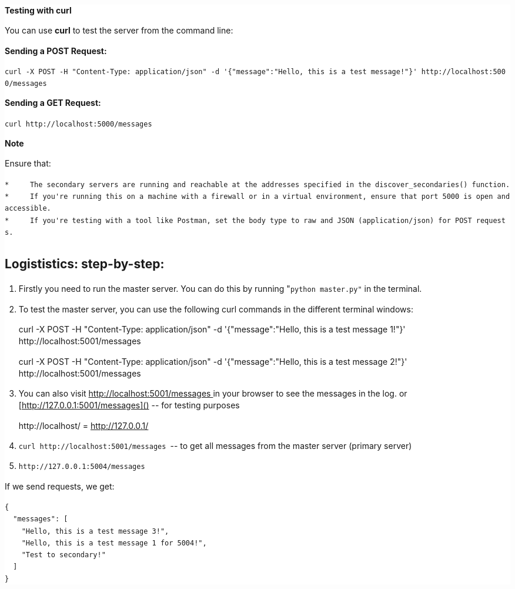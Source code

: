 	
**Testing with curl**

You can use **curl** to test the server from the command line:

**Sending a POST Request:**

	curl -X POST -H "Content-Type: application/json" -d '{"message":"Hello, this is a test message!"}' http://localhost:5000/messages

**Sending a GET Request:**
	
	curl http://localhost:5000/messages



**Note**

Ensure that:

	*     The secondary servers are running and reachable at the addresses specified in the discover_secondaries() function.
	*     If you're running this on a machine with a firewall or in a virtual environment, ensure that port 5000 is open and accessible.
	*     If you're testing with a tool like Postman, set the body type to raw and JSON (application/json) for POST requests.



## Logististics: step-by-step:


1) Firstly  you need to run the master server. You can do this by running "`python master.py"` in the terminal.

2) To test the master server, you can use the following curl commands in the different terminal windows:

	curl -X POST -H "Content-Type: application/json" -d '{"message":"Hello, this is a test message 1!"}' http://localhost:5001/messages

	curl -X POST -H "Content-Type: application/json" -d '{"message":"Hello, this is a test message 2!"}' http://localhost:5001/messages

3) You can also visit [http://localhost:5001/messages ]()in your browser to see the messages in the log.
or [http://127.0.0.1:5001/messages]() -- for testing purposes

	http://localhost/ = http://127.0.0.1/

4) `curl http://localhost:5001/messages `-- to get all messages from the master server (primary server)



5) `http://127.0.0.1:5004/messages `

If we send requests, we get:

	{
	  "messages": [
	    "Hello, this is a test message 3!",
	    "Hello, this is a test message 1 for 5004!",
	    "Test to secondary!"
	  ]
	}
